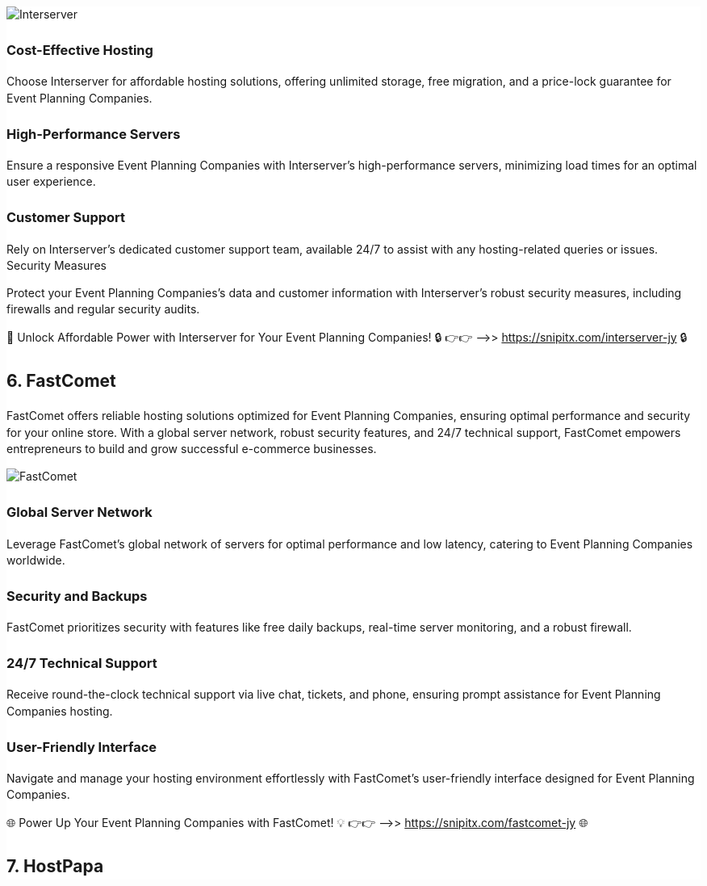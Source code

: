 ![Interserver](https://i.imgur.com/OM5dOEW.jpeg "Interserver Hosting")

### Cost-Effective Hosting
Choose Interserver for affordable hosting solutions, offering unlimited storage, free migration, and a price-lock guarantee for Event Planning Companies.

### High-Performance Servers
Ensure a responsive Event Planning Companies with Interserver’s high-performance servers, minimizing load times for an optimal user experience.

### Customer Support
Rely on Interserver’s dedicated customer support team, available 24/7 to assist with any hosting-related queries or issues.
Security Measures

Protect your Event Planning Companies’s data and customer information with Interserver’s robust security measures, including firewalls and regular security audits.

💸 Unlock Affordable Power with Interserver for Your Event Planning Companies! 🔒
👉👉 -->> https://snipitx.com/interserver-jy 🔒

## 6. FastComet

FastComet offers reliable hosting solutions optimized for Event Planning Companies, ensuring optimal performance and security for your online store. With a global server network, robust security features, and 24/7 technical support, FastComet empowers entrepreneurs to build and grow successful e-commerce businesses.

![FastComet](https://i.imgur.com/7qgXuWp.png "FastComet Hosting")

### Global Server Network
Leverage FastComet’s global network of servers for optimal performance and low latency, catering to Event Planning Companies worldwide.

### Security and Backups
FastComet prioritizes security with features like free daily backups, real-time server monitoring, and a robust firewall.

### 24/7 Technical Support
Receive round-the-clock technical support via live chat, tickets, and phone, ensuring prompt assistance for Event Planning Companies hosting.

### User-Friendly Interface
Navigate and manage your hosting environment effortlessly with FastComet’s user-friendly interface designed for Event Planning Companies.

🌐 Power Up Your Event Planning Companies with FastComet! 💡
👉👉 -->> https://snipitx.com/fastcomet-jy 🌐

## 7. HostPapa
